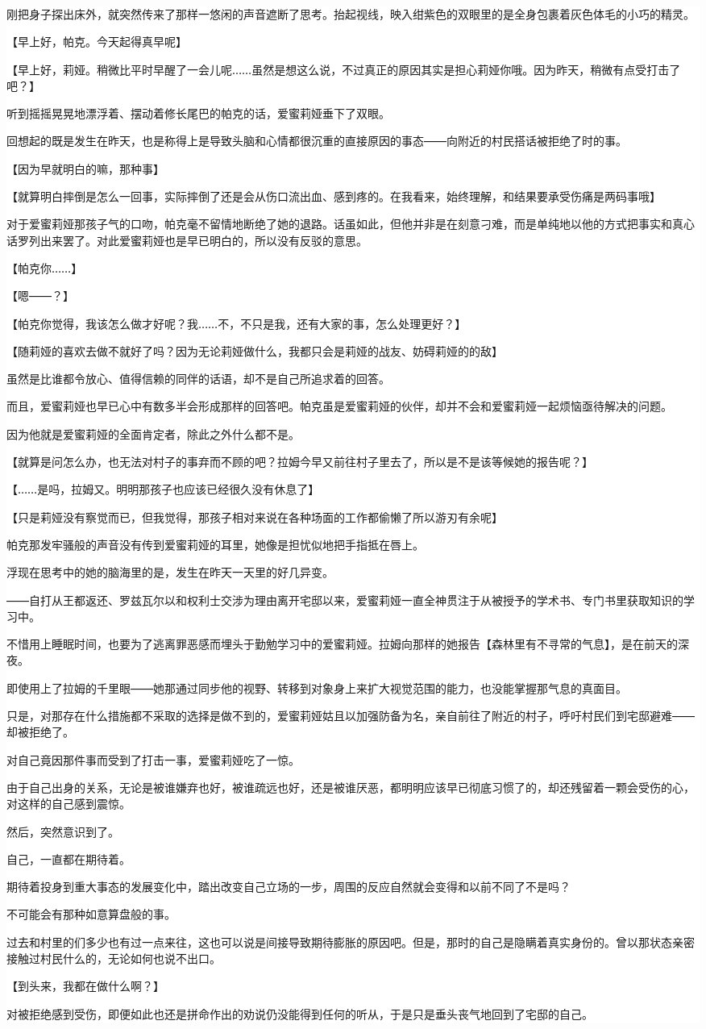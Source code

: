 刚把身子探出床外，就突然传来了那样一悠闲的声音遮断了思考。抬起视线，映入绀紫色的双眼里的是全身包裹着灰色体毛的小巧的精灵。

【早上好，帕克。今天起得真早呢】

【早上好，莉娅。稍微比平时早醒了一会儿呢……虽然是想这么说，不过真正的原因其实是担心莉娅你哦。因为昨天，稍微有点受打击了吧？】

听到摇摇晃晃地漂浮着、摆动着修长尾巴的帕克的话，爱蜜莉娅垂下了双眼。

回想起的既是发生在昨天，也是称得上是导致头脑和心情都很沉重的直接原因的事态——向附近的村民搭话被拒绝了时的事。

【因为早就明白的嘛，那种事】

【就算明白摔倒是怎么一回事，实际摔倒了还是会从伤口流出血、感到疼的。在我看来，始终理解，和结果要承受伤痛是两码事哦】

对于爱蜜莉娅那孩子气的口吻，帕克毫不留情地断绝了她的退路。话虽如此，但他并非是在刻意刁难，而是单纯地以他的方式把事实和真心话罗列出来罢了。对此爱蜜莉娅也是早已明白的，所以没有反驳的意思。

【帕克你……】

【嗯——？】

【帕克你觉得，我该怎么做才好呢？我……不，不只是我，还有大家的事，怎么处理更好？】

【随莉娅的喜欢去做不就好了吗？因为无论莉娅做什么，我都只会是莉娅的战友、妨碍莉娅的的敌】

虽然是比谁都令放心、值得信赖的同伴的话语，却不是自己所追求着的回答。

而且，爱蜜莉娅也早已心中有数多半会形成那样的回答吧。帕克虽是爱蜜莉娅的伙伴，却并不会和爱蜜莉娅一起烦恼亟待解决的问题。

因为他就是爱蜜莉娅的全面肯定者，除此之外什么都不是。

【就算是问怎么办，也无法对村子的事弃而不顾的吧？拉姆今早又前往村子里去了，所以是不是该等候她的报告呢？】

【……是吗，拉姆又。明明那孩子也应该已经很久没有休息了】

【只是莉娅没有察觉而已，但我觉得，那孩子相对来说在各种场面的工作都偷懒了所以游刃有余呢】

帕克那发牢骚般的声音没有传到爱蜜莉娅的耳里，她像是担忧似地把手指抵在唇上。

浮现在思考中的她的脑海里的是，发生在昨天一天里的好几异变。

——自打从王都返还、罗兹瓦尔以和权利士交涉为理由离开宅邸以来，爱蜜莉娅一直全神贯注于从被授予的学术书、专门书里获取知识的学习中。

不惜用上睡眠时间，也要为了逃离罪恶感而埋头于勤勉学习中的爱蜜莉娅。拉姆向那样的她报告【森林里有不寻常的气息】，是在前天的深夜。

即使用上了拉姆的千里眼——她那通过同步他的视野、转移到对象身上来扩大视觉范围的能力，也没能掌握那气息的真面目。

只是，对那存在什么措施都不采取的选择是做不到的，爱蜜莉娅姑且以加强防备为名，亲自前往了附近的村子，呼吁村民们到宅邸避难——却被拒绝了。

对自己竟因那件事而受到了打击一事，爱蜜莉娅吃了一惊。

由于自己出身的关系，无论是被谁嫌弃也好，被谁疏远也好，还是被谁厌恶，都明明应该早已彻底习惯了的，却还残留着一颗会受伤的心，对这样的自己感到震惊。

然后，突然意识到了。

自己，一直都在期待着。

期待着投身到重大事态的发展变化中，踏出改变自己立场的一步，周围的反应自然就会变得和以前不同了不是吗？

不可能会有那种如意算盘般的事。

过去和村里的们多少也有过一点来往，这也可以说是间接导致期待膨胀的原因吧。但是，那时的自己是隐瞒着真实身份的。曾以那状态亲密接触过村民什么的，无论如何也说不出口。

【到头来，我都在做什么啊？】

对被拒绝感到受伤，即便如此也还是拼命作出的劝说仍没能得到任何的听从，于是只是垂头丧气地回到了宅邸的自己。
